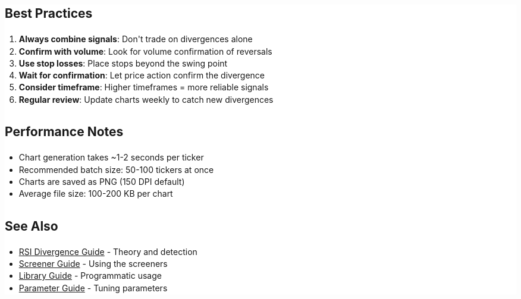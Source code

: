 ## Best Practices

1. **Always combine signals**: Don't trade on divergences alone
2. **Confirm with volume**: Look for volume confirmation of reversals
3. **Use stop losses**: Place stops beyond the swing point
4. **Wait for confirmation**: Let price action confirm the divergence
5. **Consider timeframe**: Higher timeframes = more reliable signals
6. **Regular review**: Update charts weekly to catch new divergences

## Performance Notes

- Chart generation takes ~1-2 seconds per ticker
- Recommended batch size: 50-100 tickers at once
- Charts are saved as PNG (150 DPI default)
- Average file size: 100-200 KB per chart

## See Also

- [RSI Divergence Guide](RSI_DIVERGENCE_GUIDE.md) - Theory and detection
- [Screener Guide](SCREENER_GUIDE.md) - Using the screeners
- [Library Guide](LIBRARY_GUIDE.md) - Programmatic usage
- [Parameter Guide](PARAMETER_GUIDE.md) - Tuning parameters
